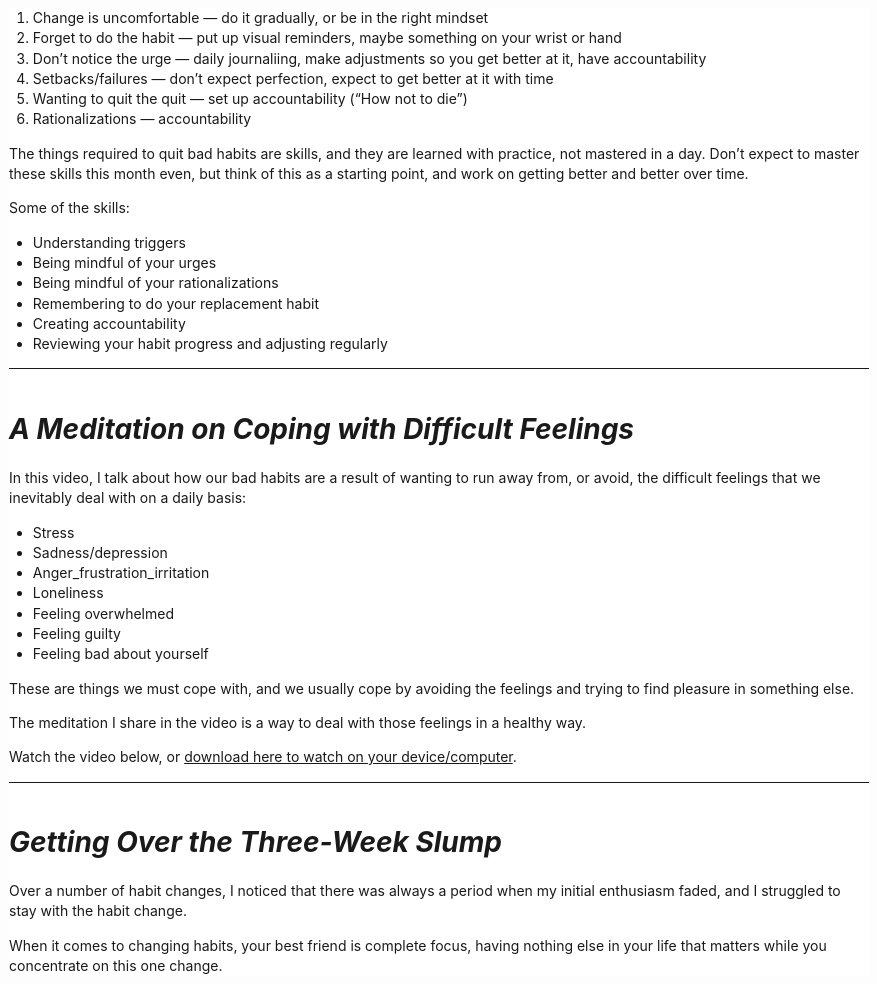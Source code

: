 1. Change is uncomfortable — do it gradually, or be in the right mindset
2. Forget to do the habit — put up visual reminders, maybe something on your wrist or hand
3. Don’t notice the urge — daily journaliing, make adjustments so you get better at it, have accountability
4. Setbacks/failures — don’t expect perfection, expect to get better at it with time
5. Wanting to quit the quit — set up accountability (“How not to die”)
6. Rationalizations — accountability

The things required to quit bad habits are skills, and they are learned with practice, not mastered in a day. Don’t expect to master these skills this month even, but think of this as a starting point, and work on getting better and better over time.

Some of the skills:

- Understanding triggers
- Being mindful of your urges
- Being mindful of your rationalizations
- Remembering to do your replacement habit
- Creating accountability
- Reviewing your habit progress and adjusting regularly

---

# *A Meditation on Coping with Difficult Feelings*

In this video, I talk about how our bad habits are a result of wanting to run away from, or avoid, the difficult feelings that we inevitably deal with on a daily basis:

- Stress
- Sadness/depression
- Anger_frustration_irritation
- Loneliness
- Feeling overwhelmed
- Feeling guilty
- Feeling bad about yourself

These are things we must cope with, and we usually cope by avoiding the feelings and trying to find pleasure in something else.

The meditation I share in the video is a way to deal with those feelings in a healthy way.

Watch the video below, or [download here to watch on your device/computer](http://sea-change.s3.amazonaws.com/Meditation%20for%20Difficult%20Feelings.mp4).

---

# *Getting Over the Three-Week Slump*

Over a number of habit changes, I noticed that there was always a period when my initial enthusiasm faded, and I struggled to stay with the habit change.

When it comes to changing habits, your best friend is complete focus, having nothing else in your life that matters while you concentrate on this one change.
